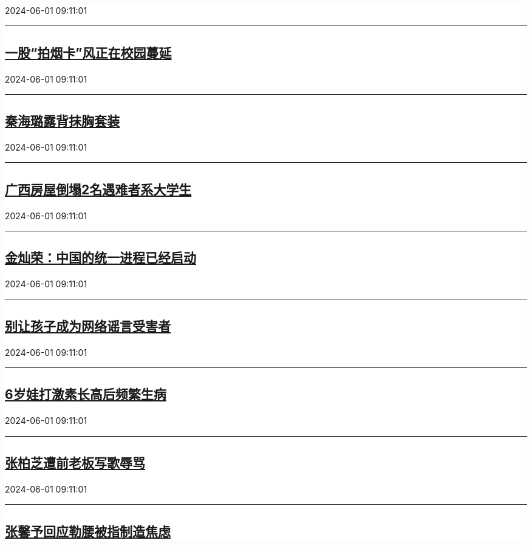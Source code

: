 2024-06-01 09:11:01

---
## [一股“拍烟卡”风正在校园蔓延](https://www.toutiao.com/trending/7375138193819205686)

2024-06-01 09:11:01

---
## [秦海璐露背抹胸套装](https://www.toutiao.com/trending/7374997719833641012)

2024-06-01 09:11:01

---
## [广西房屋倒塌2名遇难者系大学生](https://www.toutiao.com/trending/7375137351993376777)

2024-06-01 09:11:01

---
## [金灿荣：中国的统一进程已经启动](https://www.toutiao.com/trending/7375332783767420991)

2024-06-01 09:11:01

---
## [别让孩子成为网络谣言受害者](https://www.toutiao.com/trending/7375357022025613347)

2024-06-01 09:11:01

---
## [6岁娃打激素长高后频繁生病](https://www.toutiao.com/trending/7375086778119798803)

2024-06-01 09:11:01

---
## [张柏芝遭前老板写歌辱骂](https://www.toutiao.com/trending/7375384867304898569)

2024-06-01 09:11:01

---
## [张馨予回应勒腰被指制造焦虑](https://www.toutiao.com/trending/7374362400675561482)
